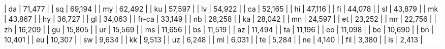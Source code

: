 | da | 71,477 |
| sq | 69,194 |
| my | 62,492 |
| ku | 57,597 |
| lv | 54,922 |
| ca | 52,165 |
| hi | 47,116 |
| fi | 44,078 |
| sl | 43,879 |
| mk | 43,867 |
| hy | 36,727 |
| gl | 34,063 |
| fr-ca | 33,149 |
| nb | 28,258 |
| ka | 28,042 |
| mn | 24,597 |
| et | 23,252 |
| mr | 22,756 |
| zh | 16,209 |
| gu | 15,805 |
| ur | 15,569 |
| ms | 11,656 |
| bs | 11,519 |
| az | 11,494 |
| ta | 11,196 |
| eo | 11,098 |
| be | 10,690 |
| bn | 10,401 |
| eu | 10,307 |
| sw | 9,634 |
| kk | 9,513 |
| uz | 6,248 |
| ml | 6,031 |
| te | 5,284 |
| ne | 4,140 |
| fil | 3,380 |
| is | 2,413 |
